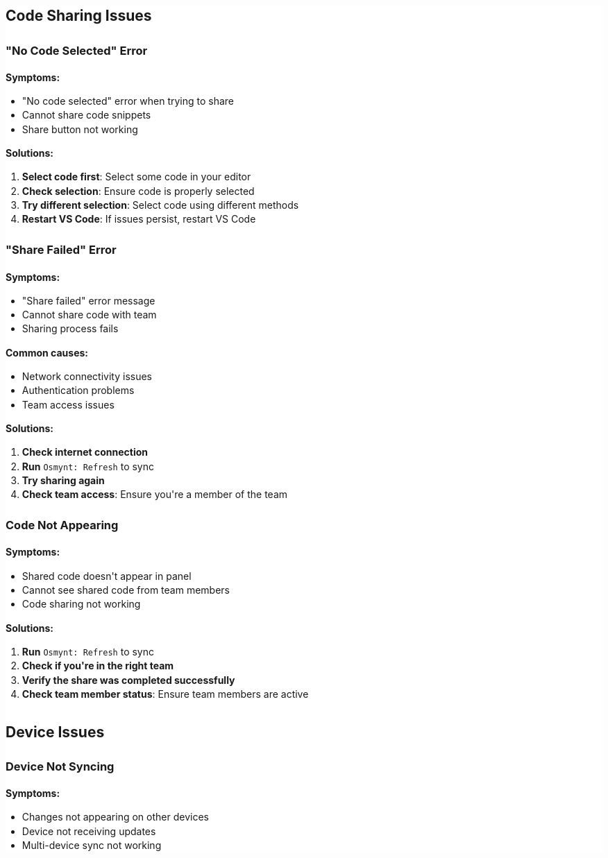 ## Code Sharing Issues

### "No Code Selected" Error

**Symptoms:**
- "No code selected" error when trying to share
- Cannot share code snippets
- Share button not working

**Solutions:**
1. **Select code first**: Select some code in your editor
2. **Check selection**: Ensure code is properly selected
3. **Try different selection**: Select code using different methods
4. **Restart VS Code**: If issues persist, restart VS Code

### "Share Failed" Error

**Symptoms:**
- "Share failed" error message
- Cannot share code with team
- Sharing process fails

**Common causes:**
- Network connectivity issues
- Authentication problems
- Team access issues

**Solutions:**
1. **Check internet connection**
2. **Run** `Osmynt: Refresh` to sync
3. **Try sharing again**
4. **Check team access**: Ensure you're a member of the team

### Code Not Appearing

**Symptoms:**
- Shared code doesn't appear in panel
- Cannot see shared code from team members
- Code sharing not working

**Solutions:**
1. **Run** `Osmynt: Refresh` to sync
2. **Check if you're in the right team**
3. **Verify the share was completed successfully**
4. **Check team member status**: Ensure team members are active

## Device Issues

### Device Not Syncing

**Symptoms:**
- Changes not appearing on other devices
- Device not receiving updates
- Multi-device sync not working
